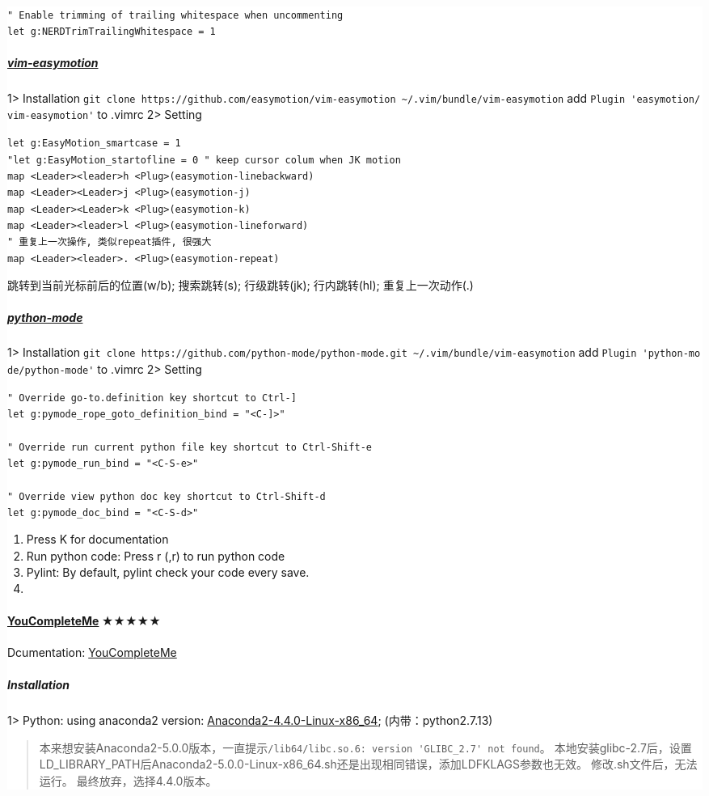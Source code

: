 ```
" Enable trimming of trailing whitespace when uncommenting
let g:NERDTrimTrailingWhitespace = 1
```
##### [vim-easymotion](https://github.com/easymotion/vim-easymotion)
1> Installation
`git clone https://github.com/easymotion/vim-easymotion ~/.vim/bundle/vim-easymotion`
add `Plugin 'easymotion/vim-easymotion'` to .vimrc
2> Setting
```
let g:EasyMotion_smartcase = 1
"let g:EasyMotion_startofline = 0 " keep cursor colum when JK motion
map <Leader><leader>h <Plug>(easymotion-linebackward)
map <Leader><Leader>j <Plug>(easymotion-j)
map <Leader><Leader>k <Plug>(easymotion-k)
map <Leader><leader>l <Plug>(easymotion-lineforward)
" 重复上一次操作, 类似repeat插件, 很强大
map <Leader><leader>. <Plug>(easymotion-repeat)
```
跳转到当前光标前后的位置(w/b); 搜索跳转(s); 行级跳转(jk); 行内跳转(hl); 重复上一次动作(.)

##### [python-mode](https://github.com/python-mode/python-mode)
1> Installation
`git clone https://github.com/python-mode/python-mode.git ~/.vim/bundle/vim-easymotion`
add `Plugin 'python-mode/python-mode'` to .vimrc
2> Setting
```
" Override go-to.definition key shortcut to Ctrl-]
let g:pymode_rope_goto_definition_bind = "<C-]>"

" Override run current python file key shortcut to Ctrl-Shift-e
let g:pymode_run_bind = "<C-S-e>"

" Override view python doc key shortcut to Ctrl-Shift-d
let g:pymode_doc_bind = "<C-S-d>"
```
1. Press K for documentation
2. Run python code: Press <leader>r (,r) to run python code
3. Pylint: By default, pylint check your code every save.
4. 
 

#### [YouCompleteMe](https://github.com/Valloric/YouCompleteMe) ★★★★★
Dcumentation: [YouCompleteMe](http://valloric.github.io/YouCompleteMe/)
##### Installation
1> Python: using anaconda2
version: [Anaconda2-4.4.0-Linux-x86_64](https://repo.continuum.io/archive/Anaconda2-4.4.0-Linux-x86_64.sh); (内带：python2.7.13)
> 本来想安装Anaconda2-5.0.0版本，一直提示`/lib64/libc.so.6: version 'GLIBC_2.7' not found`。 本地安装glibc-2.7后，设置LD_LIBRARY_PATH后Anaconda2-5.0.0-Linux-x86_64.sh还是出现相同错误，添加LDFKLAGS参数也无效。 修改.sh文件后，无法运行。 最终放弃，选择4.4.0版本。
